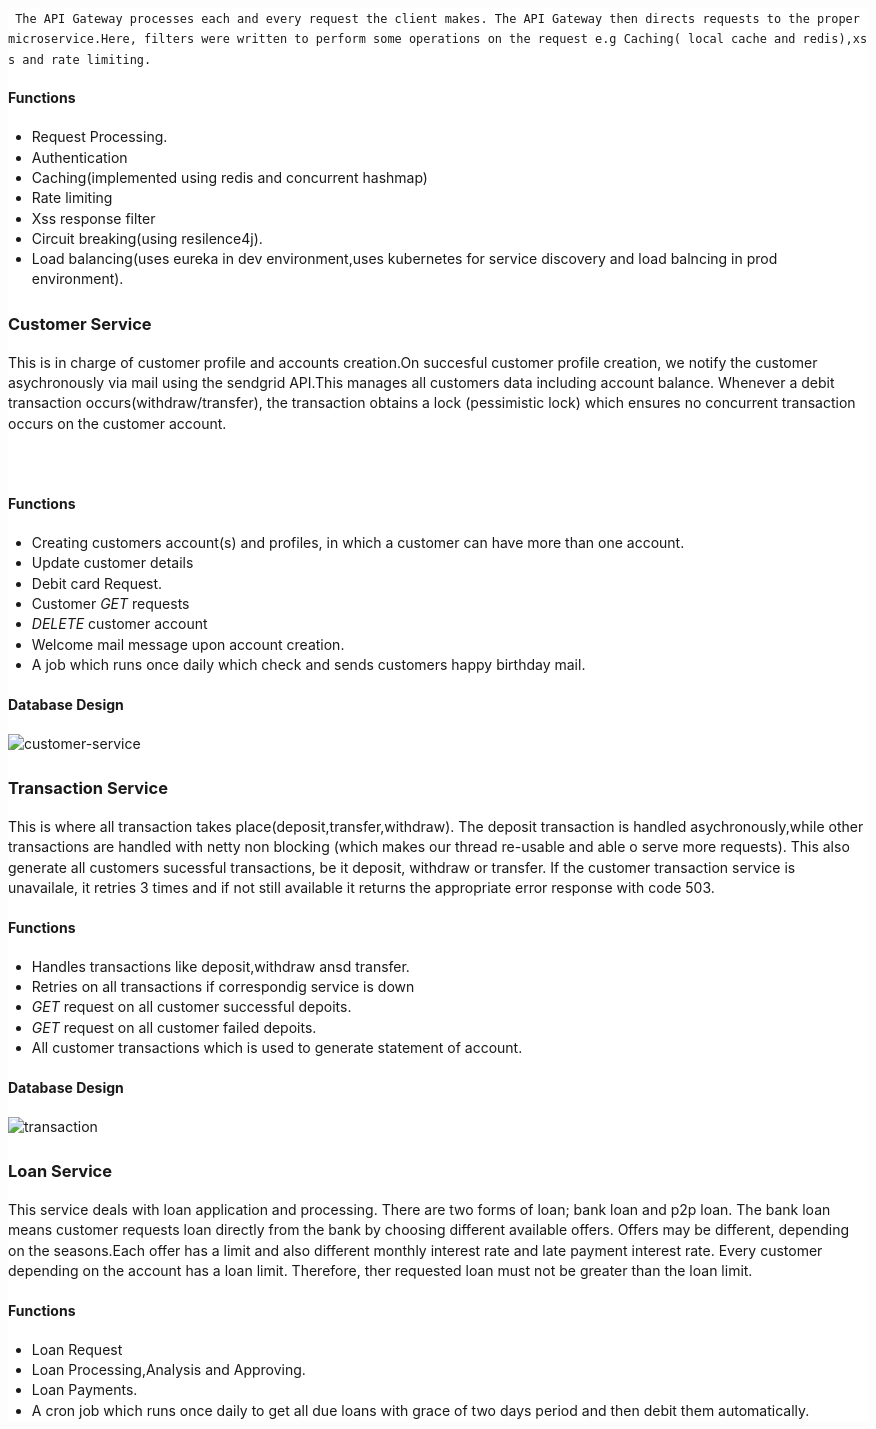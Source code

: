      The API Gateway processes each and every request the client makes. The API Gateway then directs requests to the proper microservice.Here, filters were written to perform some operations on the request e.g Caching( local cache and redis),xss and rate limiting.
#### Functions
* Request Processing.
* Authentication
* Caching(implemented using redis  and concurrent hashmap)
* Rate limiting
* Xss response filter
* Circuit breaking(using  resilence4j).
* Load balancing(uses eureka in dev environment,uses kubernetes for service discovery and load balncing in prod environment).
### Customer Service
This is in charge of customer profile and accounts creation.On succesful customer profile creation, we notify the customer asychronously via mail using the sendgrid API.This manages all customers data including account balance. Whenever a debit transaction occurs(withdraw/transfer), the transaction obtains a lock (pessimistic lock) which ensures no concurrent transaction occurs on the customer account.   
<br/>
<br/>
#### Functions
* Creating  customers account(s) and profiles, in which a customer can have more than one account.
* Update customer details
* Debit card Request.
* Customer *GET* requests
* *DELETE* customer account
* Welcome mail message upon account creation.
* A job which runs once daily which check and sends customers happy birthday mail.
#### Database Design
![customer-service](https://user-images.githubusercontent.com/67476155/205658038-56823499-6a08-45fc-9171-21aee92ea082.png)

### Transaction Service
This is where all transaction takes place(deposit,transfer,withdraw). The deposit transaction is handled asychronously,while other transactions are handled with netty non blocking (which makes our thread re-usable and able o serve more requests). This also generate all customers sucessful transactions, be it deposit, withdraw or transfer. If the customer transaction service is unavailale, it retries 3 times and if not still available it returns the appropriate error response with code 503.
#### Functions
* Handles transactions like deposit,withdraw ansd transfer.
* Retries on all transactions if correspondig service is down
* *GET* request on all customer successful depoits.
* *GET* request on all customer failed depoits.
* All customer transactions which is used to generate statement of account.
#### Database Design
![transaction](https://user-images.githubusercontent.com/67476155/205663537-f0580fa8-0fea-4c3d-9952-8d046bd91012.png)

### Loan Service
This service deals with loan application and processing. There are two forms of loan; bank loan and p2p loan. The bank loan means customer requests loan directly from the bank by choosing different available offers. Offers may be different, depending on the seasons.Each offer has a limit and also different monthly interest rate and late payment interest rate. Every customer depending on the account has a loan limit. Therefore, ther requested loan must not be greater than the loan limit.
<br/>
#### Functions
* Loan Request
* Loan Processing,Analysis and Approving.
* Loan Payments.
* A cron job which runs once daily to get all due loans with grace of two days period and then debit them automatically.